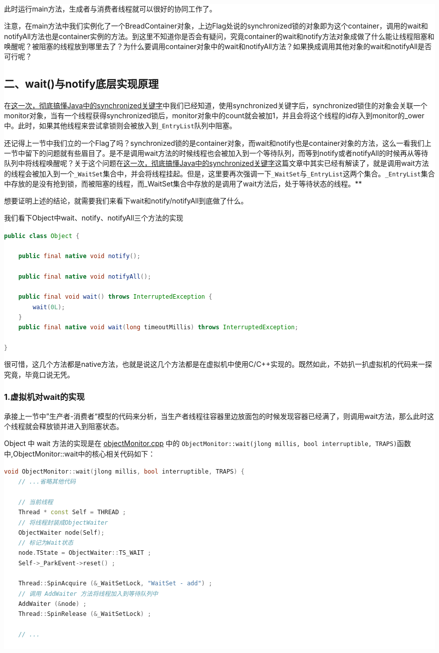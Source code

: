 此时运行main方法，生成者与消费者线程就可以很好的协同工作了。

注意，在main方法中我们实例化了一个BreadContainer对象，上边Flag处说的synchronized锁的对象即为这个container，调用的wait和notifyAll方法也是container实例的方法。到这里不知道你是否会有疑问，究竟container的wait和notify方法对象成做了什么能让线程阻塞和唤醒呢？被阻塞的线程放到哪里去了？为什么要调用container对象中的wait和notifyAll方法？如果换成调用其他对象的wait和notifyAll是否可行呢？


## 二、wait()与notify底层实现原理

在[这一次，彻底搞懂Java中的synchronized关键字](https://zhpanvip.gitee.io/2021/06/14/39-synchronized/)中我们已经知道，使用synchronized关键字后，synchronized锁住的对象会关联一个monitor对象，当有一个线程获得synchronized锁后，monitor对象中的count就会被加1，并且会将这个线程的id存入到monitor的_ower中。此时，如果其他线程来尝试拿锁则会被放入到`_EntryList`队列中阻塞。

还记得上一节中我们立的一个Flag了吗？synchronized锁的是container对象，而wait和notify也是container对象的方法，这么一看我们上一节中留下的问题就有些眉目了。是不是调用wait方法的时候线程也会被加入到一个等待队列，而等到notify或者notifyAll的时候再从等待队列中将线程唤醒呢？关于这个问题在[这一次，彻底搞懂Java中的synchronized关键字](https://juejin.cn/post/6973571891915128846)这篇文章中其实已经有解读了，就是调用wait方法的线程会被加入到一个`_WaitSet`集合中，并会将线程挂起。但是，这里要再次强调一下`_WaitSet`与`_EntryList`这两个集合。`_EntryList`集合中存放的是没有抢到锁，而被阻塞的线程，而_WaitSet集合中存放的是调用了wait方法后，处于等待状态的线程。**

想要证明上述的结论，就需要我们来看下wait和notify/notifyAll到底做了什么。

我们看下Object中wait、notify、notifyAll三个方法的实现


```java
public class Object {

    public final native void notify();

    public final native void notifyAll();

    public final void wait() throws InterruptedException {
        wait(0L);
    } 
    public final native void wait(long timeoutMillis) throws InterruptedException;    

}
```

很可惜，这几个方法都是native方法，也就是说这几个方法都是在虚拟机中使用C/C++实现的。既然如此，不妨扒一扒虚拟机的代码来一探究竟，毕竟口说无凭。

### 1.虚拟机对wait的实现

承接上一节中”生产者-消费者“模型的代码来分析，当生产者线程往容器里边放面包的时候发现容器已经满了，则调用wait方法，那么此时这个线程就会释放锁并进入到阻塞状态。

Object 中 wait 方法的实现是在 [objectMonitor.cpp](https://hg.openjdk.java.net/jdk8u/jdk8u/hotspot/file/782f3b88b5ba/src/share/vm/runtime/objectMonitor.cpp) 中的 `ObjectMonitor::wait(jlong millis, bool interruptible, TRAPS)`函数中,ObjectMonitor::wait中的核心相关代码如下：


```C++
void ObjectMonitor::wait(jlong millis, bool interruptible, TRAPS) {
    // ...省略其他代码
    
    // 当前线程
    Thread * const Self = THREAD ;
    // 将线程封装成ObjectWaiter
    ObjectWaiter node(Self);
    // 标记为Wait状态
    node.TState = ObjectWaiter::TS_WAIT ;
    Self->_ParkEvent->reset() ;

    Thread::SpinAcquire (&_WaitSetLock, "WaitSet - add") ;
    // 调用 AddWaiter 方法将线程加入到等待队列中
    AddWaiter (&node) ;
    Thread::SpinRelease (&_WaitSetLock) ;
    
    // ...
    
```